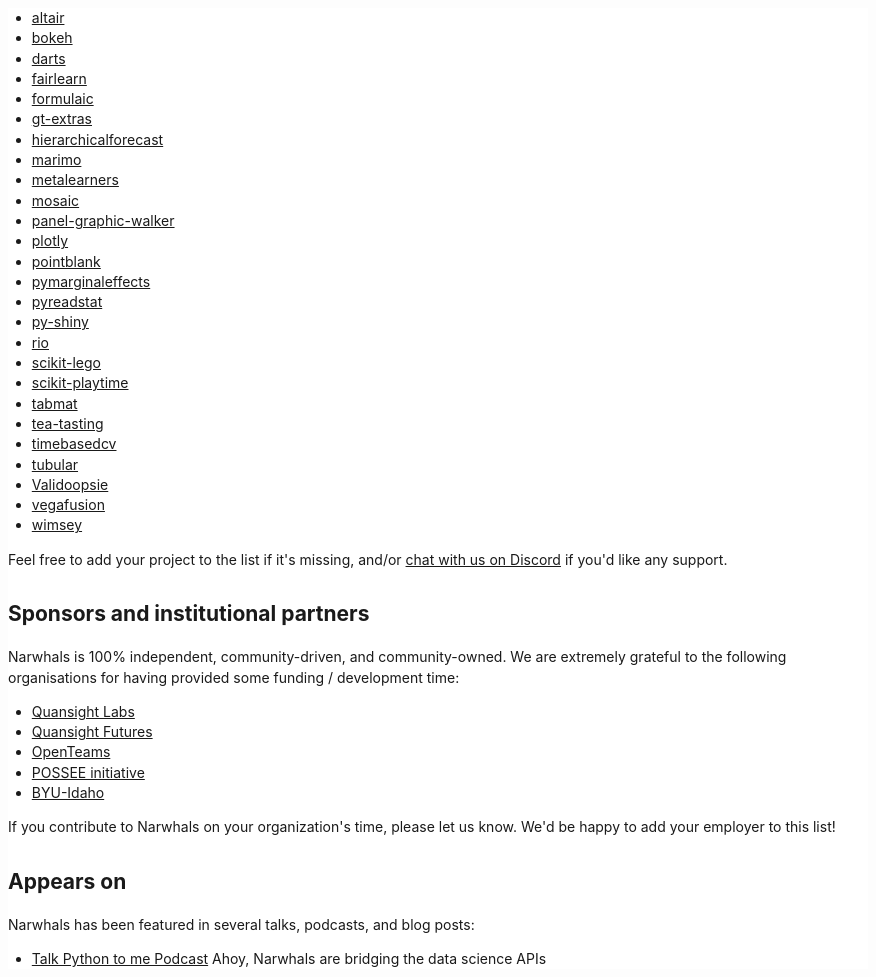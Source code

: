 - [altair](https://github.com/vega/altair/)
- [bokeh](https://github.com/bokeh/bokeh)
- [darts](https://github.com/unit8co/darts)
- [fairlearn](https://github.com/fairlearn/fairlearn)
- [formulaic](https://github.com/matthewwardrop/formulaic)
- [gt-extras](https://github.com/posit-dev/gt-extras)
- [hierarchicalforecast](https://github.com/Nixtla/hierarchicalforecast)
- [marimo](https://github.com/marimo-team/marimo)
- [metalearners](https://github.com/Quantco/metalearners)
- [mosaic](https://github.com/uwdata/mosaic)
- [panel-graphic-walker](https://github.com/panel-extensions/panel-graphic-walker)
- [plotly](https://plotly.com)
- [pointblank](https://github.com/posit-dev/pointblank)
- [pymarginaleffects](https://github.com/vincentarelbundock/pymarginaleffects)
- [pyreadstat](https://github.com/Roche/pyreadstat)
- [py-shiny](https://github.com/posit-dev/py-shiny)
- [rio](https://github.com/rio-labs/rio)
- [scikit-lego](https://github.com/koaning/scikit-lego)
- [scikit-playtime](https://github.com/koaning/scikit-playtime)
- [tabmat](https://github.com/Quantco/tabmat)
- [tea-tasting](https://github.com/e10v/tea-tasting)
- [timebasedcv](https://github.com/FBruzzesi/timebasedcv)
- [tubular](https://github.com/lvgig/tubular)
- [Validoopsie](https://github.com/akmalsoliev/Validoopsie)
- [vegafusion](https://github.com/vega/vegafusion)
- [wimsey](https://github.com/benrutter/wimsey)

Feel free to add your project to the list if it's missing, and/or
[chat with us on Discord](https://discord.gg/V3PqtB4VA4) if you'd like any support.

## Sponsors and institutional partners

Narwhals is 100% independent, community-driven, and community-owned.
We are extremely grateful to the following organisations for having
provided some funding / development time:

- [Quansight Labs](https://labs.quansight.org)
- [Quansight Futures](https://www.qi.ventures)
- [OpenTeams](https://www.openteams.com)
- [POSSEE initiative](https://possee.org)
- [BYU-Idaho](https://www.byui.edu)

If you contribute to Narwhals on your organization's time, please let us know. We'd be happy to add your employer
to this list!

## Appears on

Narwhals has been featured in several talks, podcasts, and blog posts:

- [Talk Python to me Podcast](https://youtu.be/FSH7BZ0tuE0)
  Ahoy, Narwhals are bridging the data science APIs
